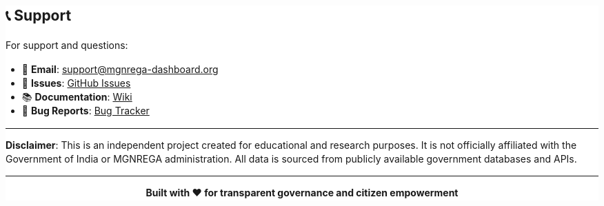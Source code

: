 ## 📞 Support

For support and questions:
- 📧 **Email**: support@mgnrega-dashboard.org
- 💬 **Issues**: [GitHub Issues](https://github.com/mgnrega-dashboard/issues)
- 📚 **Documentation**: [Wiki](https://github.com/mgnrega-dashboard/wiki)
- 🐛 **Bug Reports**: [Bug Tracker](https://github.com/mgnrega-dashboard/issues/new?template=bug_report.md)

---

**Disclaimer**: This is an independent project created for educational and research purposes. It is not officially affiliated with the Government of India or MGNREGA administration. All data is sourced from publicly available government databases and APIs.

---

<div align="center">
  <strong>Built with ❤️ for transparent governance and citizen empowerment</strong>
</div>